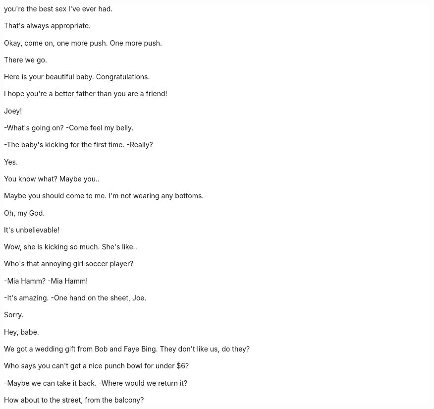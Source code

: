 you're the best sex I've ever had.

That's always appropriate.

Okay, come on, one more push.
One more push.

There we go.

Here is your beautiful baby.
Congratulations.

I hope you're a better father
than you are a friend!

Joey!

-What's going on?
-Come feel my belly.

-The baby's kicking for the first time.
-Really?

Yes.

You know what? Maybe you..

Maybe you should come to me.
I'm not wearing any bottoms.

Oh, my God.

It's unbelievable!

Wow, she is kicking so much.
She's like..

Who's that annoying
girl soccer player?

-Mia Hamm?
-Mia Hamm!

-It's amazing.
-One hand on the sheet, Joe.

Sorry.

Hey, babe.

We got a wedding gift from Bob and
Faye Bing. They don't like us, do they?

Who says you can't get
a nice punch bowl for under $6?

-Maybe we can take it back.
-Where would we return it?

How about to the street,
from the balcony?
